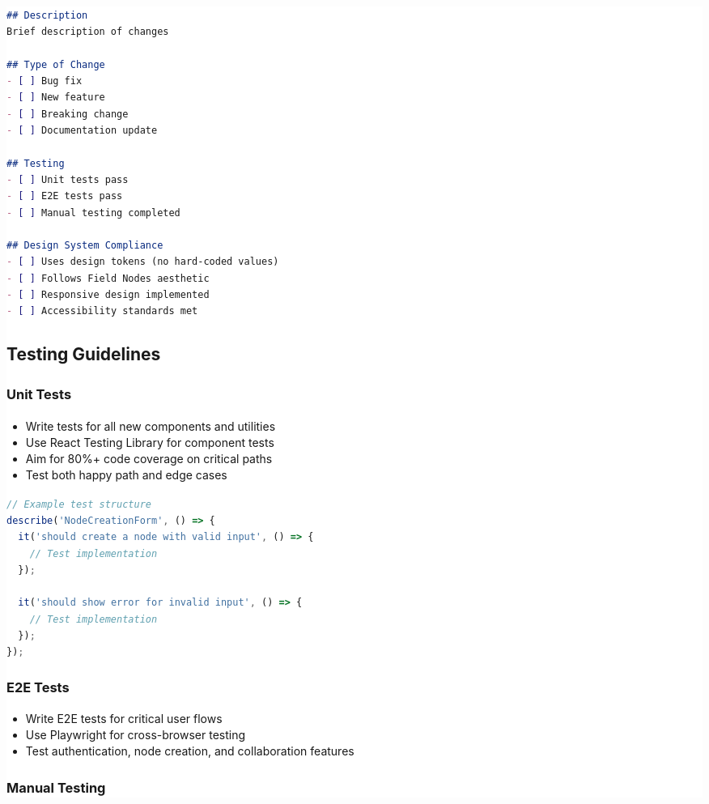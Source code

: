 ```markdown
## Description
Brief description of changes

## Type of Change
- [ ] Bug fix
- [ ] New feature
- [ ] Breaking change
- [ ] Documentation update

## Testing
- [ ] Unit tests pass
- [ ] E2E tests pass
- [ ] Manual testing completed

## Design System Compliance
- [ ] Uses design tokens (no hard-coded values)
- [ ] Follows Field Nodes aesthetic
- [ ] Responsive design implemented
- [ ] Accessibility standards met
```

## Testing Guidelines

### Unit Tests

- Write tests for all new components and utilities
- Use React Testing Library for component tests
- Aim for 80%+ code coverage on critical paths
- Test both happy path and edge cases

```typescript
// Example test structure
describe('NodeCreationForm', () => {
  it('should create a node with valid input', () => {
    // Test implementation
  });
  
  it('should show error for invalid input', () => {
    // Test implementation
  });
});
```

### E2E Tests

- Write E2E tests for critical user flows
- Use Playwright for cross-browser testing
- Test authentication, node creation, and collaboration features

### Manual Testing
